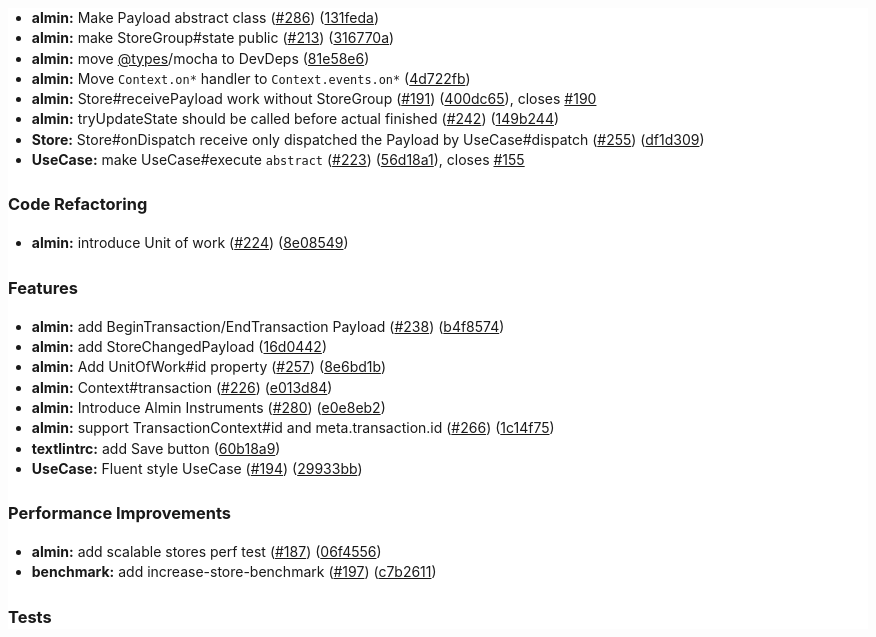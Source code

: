 * **almin:** Make Payload abstract class ([#286](https://github.com/almin/almin/issues/286)) ([131feda](https://github.com/almin/almin/commit/131feda))
* **almin:** make StoreGroup#state public ([#213](https://github.com/almin/almin/issues/213)) ([316770a](https://github.com/almin/almin/commit/316770a))
* **almin:** move [@types](https://github.com/types)/mocha to DevDeps ([81e58e6](https://github.com/almin/almin/commit/81e58e6))
* **almin:** Move `Context.on*` handler to `Context.events.on*` ([4d722fb](https://github.com/almin/almin/commit/4d722fb))
* **almin:** Store#receivePayload work without StoreGroup ([#191](https://github.com/almin/almin/issues/191)) ([400dc65](https://github.com/almin/almin/commit/400dc65)), closes [#190](https://github.com/almin/almin/issues/190)
* **almin:** tryUpdateState should be called before actual finished ([#242](https://github.com/almin/almin/issues/242)) ([149b244](https://github.com/almin/almin/commit/149b244))
* **Store:** Store#onDispatch receive only dispatched the Payload by UseCase#dispatch ([#255](https://github.com/almin/almin/issues/255)) ([df1d309](https://github.com/almin/almin/commit/df1d309))
* **UseCase:** make UseCase#execute `abstract` ([#223](https://github.com/almin/almin/issues/223)) ([56d18a1](https://github.com/almin/almin/commit/56d18a1)), closes [#155](https://github.com/almin/almin/issues/155)


### Code Refactoring

* **almin:** introduce Unit of work ([#224](https://github.com/almin/almin/issues/224)) ([8e08549](https://github.com/almin/almin/commit/8e08549))


### Features

* **almin:** add BeginTransaction/EndTransaction Payload ([#238](https://github.com/almin/almin/issues/238)) ([b4f8574](https://github.com/almin/almin/commit/b4f8574))
* **almin:** add StoreChangedPayload ([16d0442](https://github.com/almin/almin/commit/16d0442))
* **almin:** Add UnitOfWork#id property ([#257](https://github.com/almin/almin/issues/257)) ([8e6bd1b](https://github.com/almin/almin/commit/8e6bd1b))
* **almin:** Context#transaction ([#226](https://github.com/almin/almin/issues/226)) ([e013d84](https://github.com/almin/almin/commit/e013d84))
* **almin:** Introduce Almin Instruments ([#280](https://github.com/almin/almin/issues/280)) ([e0e8eb2](https://github.com/almin/almin/commit/e0e8eb2))
* **almin:** support TransactionContext#id and meta.transaction.id ([#266](https://github.com/almin/almin/issues/266)) ([1c14f75](https://github.com/almin/almin/commit/1c14f75))
* **textlintrc:** add Save button ([60b18a9](https://github.com/almin/almin/commit/60b18a9))
* **UseCase:** Fluent style UseCase ([#194](https://github.com/almin/almin/issues/194)) ([29933bb](https://github.com/almin/almin/commit/29933bb))


### Performance Improvements

* **almin:** add scalable stores perf test ([#187](https://github.com/almin/almin/issues/187)) ([06f4556](https://github.com/almin/almin/commit/06f4556))
* **benchmark:** add increase-store-benchmark ([#197](https://github.com/almin/almin/issues/197)) ([c7b2611](https://github.com/almin/almin/commit/c7b2611))


### Tests
